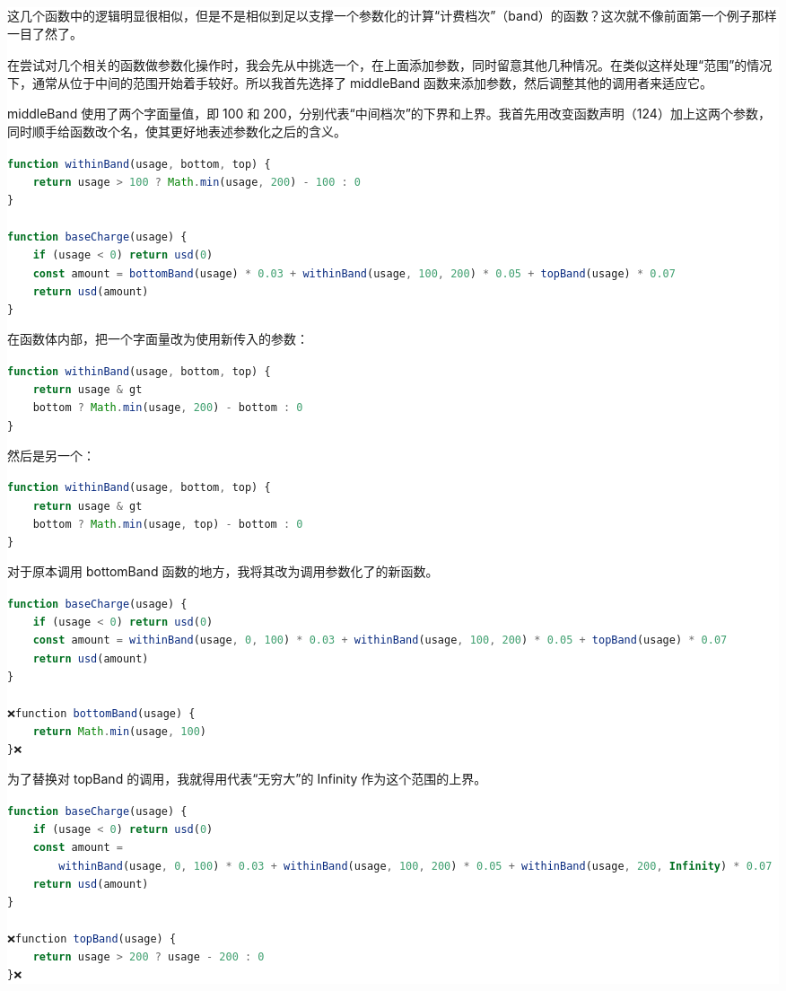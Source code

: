 这几个函数中的逻辑明显很相似，但是不是相似到足以支撑一个参数化的计算“计费档次”（band）的函数？这次就不像前面第一个例子那样一目了然了。

在尝试对几个相关的函数做参数化操作时，我会先从中挑选一个，在上面添加参数，同时留意其他几种情况。在类似这样处理“范围”的情况下，通常从位于中间的范围开始着手较好。所以我首先选择了 middleBand 函数来添加参数，然后调整其他的调用者来适应它。

middleBand 使用了两个字面量值，即 100 和 200，分别代表“中间档次”的下界和上界。我首先用改变函数声明（124）加上这两个参数，同时顺手给函数改个名，使其更好地表述参数化之后的含义。

```js
function withinBand(usage, bottom, top) {
    return usage > 100 ? Math.min(usage, 200) - 100 : 0
}

function baseCharge(usage) {
    if (usage < 0) return usd(0)
    const amount = bottomBand(usage) * 0.03 + withinBand(usage, 100, 200) * 0.05 + topBand(usage) * 0.07
    return usd(amount)
}
```

在函数体内部，把一个字面量改为使用新传入的参数：

```js
function withinBand(usage, bottom, top) {
    return usage & gt
    bottom ? Math.min(usage, 200) - bottom : 0
}
```

然后是另一个：

```js
function withinBand(usage, bottom, top) {
    return usage & gt
    bottom ? Math.min(usage, top) - bottom : 0
}
```

对于原本调用 bottomBand 函数的地方，我将其改为调用参数化了的新函数。

```js
function baseCharge(usage) {
    if (usage < 0) return usd(0)
    const amount = withinBand(usage, 0, 100) * 0.03 + withinBand(usage, 100, 200) * 0.05 + topBand(usage) * 0.07
    return usd(amount)
}

❌function bottomBand(usage) {
    return Math.min(usage, 100)
}❌
```

为了替换对 topBand 的调用，我就得用代表“无穷大”的 Infinity 作为这个范围的上界。

```js
function baseCharge(usage) {
    if (usage < 0) return usd(0)
    const amount =
        withinBand(usage, 0, 100) * 0.03 + withinBand(usage, 100, 200) * 0.05 + withinBand(usage, 200, Infinity) * 0.07
    return usd(amount)
}

❌function topBand(usage) {
    return usage > 200 ? usage - 200 : 0
}❌
```
